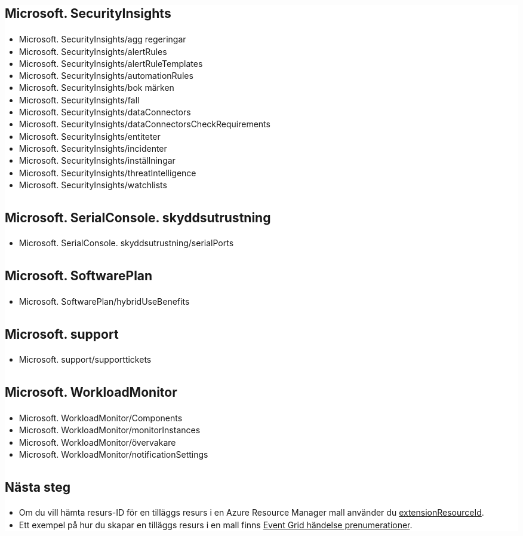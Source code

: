 ## <a name="microsoftsecurityinsights"></a>Microsoft. SecurityInsights

- Microsoft. SecurityInsights/agg regeringar
- Microsoft. SecurityInsights/alertRules
- Microsoft. SecurityInsights/alertRuleTemplates
- Microsoft. SecurityInsights/automationRules
- Microsoft. SecurityInsights/bok märken
- Microsoft. SecurityInsights/fall
- Microsoft. SecurityInsights/dataConnectors
- Microsoft. SecurityInsights/dataConnectorsCheckRequirements
- Microsoft. SecurityInsights/entiteter
- Microsoft. SecurityInsights/incidenter
- Microsoft. SecurityInsights/inställningar
- Microsoft. SecurityInsights/threatIntelligence
- Microsoft. SecurityInsights/watchlists

## <a name="microsoftserialconsoleppe"></a>Microsoft. SerialConsole. skyddsutrustning

- Microsoft. SerialConsole. skyddsutrustning/serialPorts

## <a name="microsoftsoftwareplan"></a>Microsoft. SoftwarePlan

- Microsoft. SoftwarePlan/hybridUseBenefits

## <a name="microsoftsupport"></a>Microsoft. support

- Microsoft. support/supporttickets

## <a name="microsoftworkloadmonitor"></a>Microsoft. WorkloadMonitor

- Microsoft. WorkloadMonitor/Components
- Microsoft. WorkloadMonitor/monitorInstances
- Microsoft. WorkloadMonitor/övervakare
- Microsoft. WorkloadMonitor/notificationSettings

## <a name="next-steps"></a>Nästa steg

- Om du vill hämta resurs-ID för en tilläggs resurs i en Azure Resource Manager mall använder du [extensionResourceId](../templates/template-functions-resource.md#extensionresourceid).
- Ett exempel på hur du skapar en tilläggs resurs i en mall finns [Event Grid händelse prenumerationer](/azure/templates/microsoft.eventgrid/2019-06-01/eventsubscriptions).
